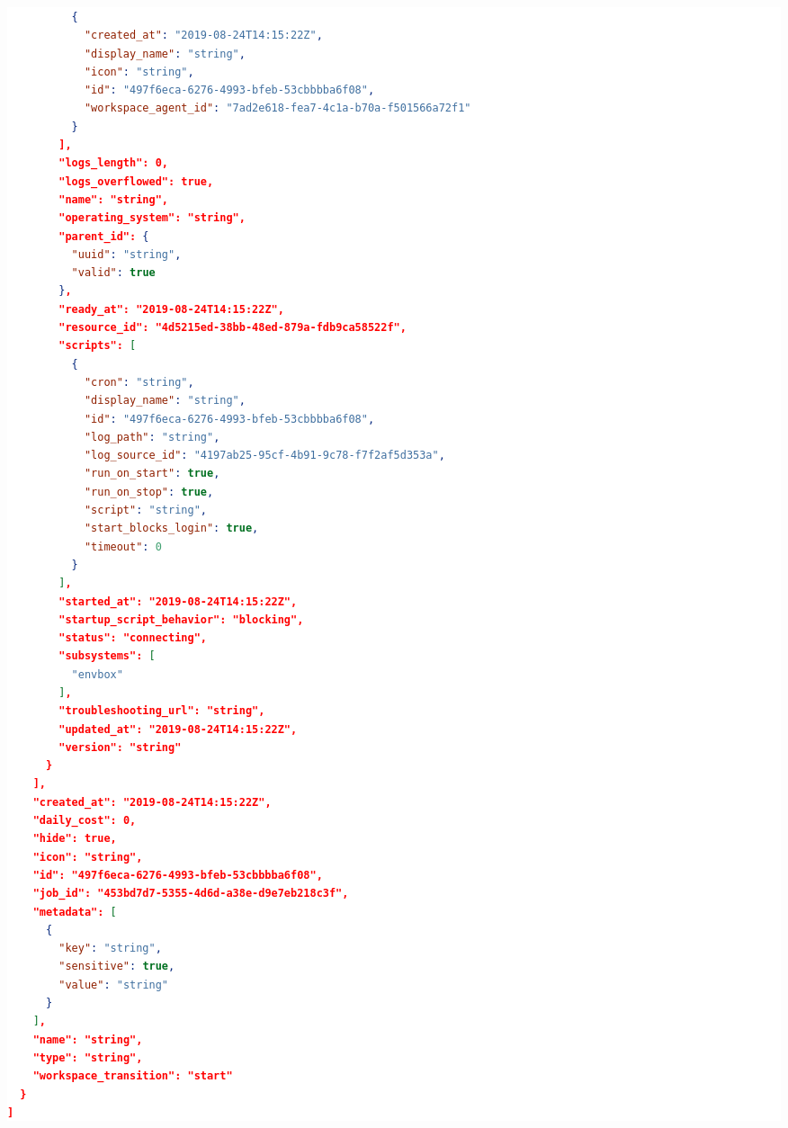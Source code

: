 ```json
          {
            "created_at": "2019-08-24T14:15:22Z",
            "display_name": "string",
            "icon": "string",
            "id": "497f6eca-6276-4993-bfeb-53cbbbba6f08",
            "workspace_agent_id": "7ad2e618-fea7-4c1a-b70a-f501566a72f1"
          }
        ],
        "logs_length": 0,
        "logs_overflowed": true,
        "name": "string",
        "operating_system": "string",
        "parent_id": {
          "uuid": "string",
          "valid": true
        },
        "ready_at": "2019-08-24T14:15:22Z",
        "resource_id": "4d5215ed-38bb-48ed-879a-fdb9ca58522f",
        "scripts": [
          {
            "cron": "string",
            "display_name": "string",
            "id": "497f6eca-6276-4993-bfeb-53cbbbba6f08",
            "log_path": "string",
            "log_source_id": "4197ab25-95cf-4b91-9c78-f7f2af5d353a",
            "run_on_start": true,
            "run_on_stop": true,
            "script": "string",
            "start_blocks_login": true,
            "timeout": 0
          }
        ],
        "started_at": "2019-08-24T14:15:22Z",
        "startup_script_behavior": "blocking",
        "status": "connecting",
        "subsystems": [
          "envbox"
        ],
        "troubleshooting_url": "string",
        "updated_at": "2019-08-24T14:15:22Z",
        "version": "string"
      }
    ],
    "created_at": "2019-08-24T14:15:22Z",
    "daily_cost": 0,
    "hide": true,
    "icon": "string",
    "id": "497f6eca-6276-4993-bfeb-53cbbbba6f08",
    "job_id": "453bd7d7-5355-4d6d-a38e-d9e7eb218c3f",
    "metadata": [
      {
        "key": "string",
        "sensitive": true,
        "value": "string"
      }
    ],
    "name": "string",
    "type": "string",
    "workspace_transition": "start"
  }
]
```
